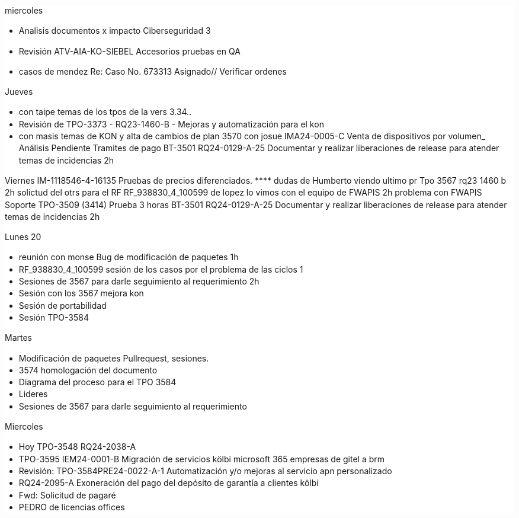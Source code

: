 
miercoles
- Analisis documentos x impacto Ciberseguridad 3
- Revisión ATV-AIA-KO-SIEBEL Accesorios pruebas en QA 

- casos de mendez Re: Caso No. 673313 Asignado// Verificar ordenes

Jueves
- con taipe temas de los tpos de la vers 3.34..
- Revisión de TPO-3373 - RQ23-1460-B - Mejoras y automatización para el kon
- con masis temas de KON y alta de cambios de plan
3570 con josue
IMA24-0005-C Venta de dispositivos por volumen_ Análisis Pendiente Tramites de pago
BT-3501 RQ24-0129-A-25 Documentar y realizar liberaciones de release para atender temas de incidencias 2h 


Viernes
IM-1118546-4-16135 Pruebas de precios diferenciados. ****
dudas de Humberto viendo ultimo pr Tpo 3567 rq23 1460 b 2h
solictud del otrs para el RF  RF_938830_4_100599 de lopez lo vimos con el equipo de FWAPIS 2h
problema con FWAPIS 
Soporte TPO-3509 (3414) Prueba 3 horas
BT-3501 RQ24-0129-A-25 Documentar y realizar liberaciones de release para atender temas de incidencias 2h 









Lunes 20
- reunión con monse Bug de modificación de paquetes 1h
- RF_938830_4_100599 sesión de los casos por el problema de las ciclos  1
- Sesiones de 3567 para darle seguimiento al requerimiento 2h
- Sesión con los 3567 mejora kon 
- Sesión de portabilidad 
- Sesión TPO-3584



Martes 
- Modificación de paquetes Pullrequest, sesiones. 
- 3574 homologación del documento 
- Diagrama del proceso para el TPO 3584
- Lideres
- Sesiones de 3567 para darle seguimiento al requerimiento 
 

 Miercoles 
 - Hoy TPO-3548	RQ24-2038-A
 - TPO-3595 IEM24-0001-B Migración de servicios kölbi microsoft 365 empresas de gitel a brm
 - Revisión: TPO-3584PRE24-0022-A-1 Automatización y/o mejoras al servicio apn personalizado
 - RQ24-2095-A Exoneración del pago del depósito de garantía a clientes kölbi 
 - Fwd: Solicitud de pagaré
 - PEDRO de licencias offices 
